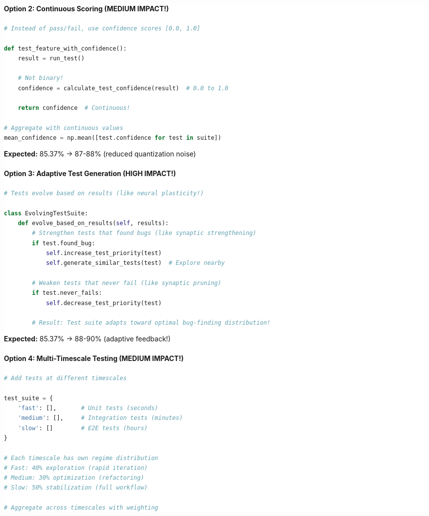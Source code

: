 #### **Option 2: Continuous Scoring (MEDIUM IMPACT!)**
```python
# Instead of pass/fail, use confidence scores [0.0, 1.0]

def test_feature_with_confidence():
    result = run_test()

    # Not binary!
    confidence = calculate_test_confidence(result)  # 0.0 to 1.0

    return confidence  # Continuous!

# Aggregate with continuous values
mean_confidence = np.mean([test.confidence for test in suite])
```

**Expected:** 85.37% → 87-88% (reduced quantization noise)

#### **Option 3: Adaptive Test Generation (HIGH IMPACT!)**
```python
# Tests evolve based on results (like neural plasticity!)

class EvolvingTestSuite:
    def evolve_based_on_results(self, results):
        # Strengthen tests that found bugs (like synaptic strengthening)
        if test.found_bug:
            self.increase_test_priority(test)
            self.generate_similar_tests(test)  # Explore nearby

        # Weaken tests that never fail (like synaptic pruning)
        if test.never_fails:
            self.decrease_test_priority(test)

        # Result: Test suite adapts toward optimal bug-finding distribution!
```

**Expected:** 85.37% → 88-90% (adaptive feedback!)

#### **Option 4: Multi-Timescale Testing (MEDIUM IMPACT!)**
```python
# Add tests at different timescales

test_suite = {
    'fast': [],       # Unit tests (seconds)
    'medium': [],     # Integration tests (minutes)
    'slow': []        # E2E tests (hours)
}

# Each timescale has own regime distribution
# Fast: 40% exploration (rapid iteration)
# Medium: 30% optimization (refactoring)
# Slow: 50% stabilization (full workflow)

# Aggregate across timescales with weighting
```
